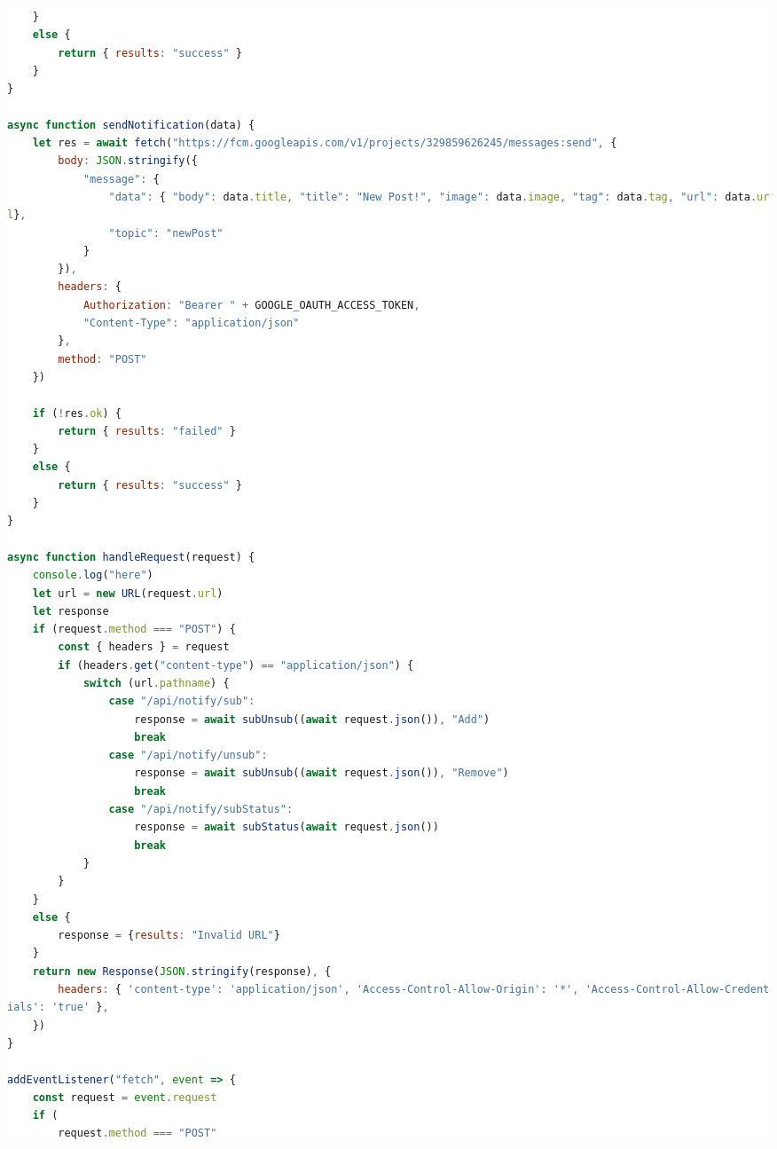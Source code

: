 ```js
	}
	else {
		return { results: "success" }
	}
}

async function sendNotification(data) {
	let res = await fetch("https://fcm.googleapis.com/v1/projects/329859626245/messages:send", {
		body: JSON.stringify({
			"message": {
				"data": { "body": data.title, "title": "New Post!", "image": data.image, "tag": data.tag, "url": data.url},
				"topic": "newPost"
			}
		}),
		headers: {
			Authorization: "Bearer " + GOOGLE_OAUTH_ACCESS_TOKEN,
			"Content-Type": "application/json"
		},
		method: "POST"
	})

	if (!res.ok) {
		return { results: "failed" }
	}
	else {
		return { results: "success" }
	}
}

async function handleRequest(request) {
	console.log("here")
	let url = new URL(request.url)
	let response
	if (request.method === "POST") {
		const { headers } = request
		if (headers.get("content-type") == "application/json") {
			switch (url.pathname) {
				case "/api/notify/sub":
					response = await subUnsub((await request.json()), "Add")
					break
				case "/api/notify/unsub":
					response = await subUnsub((await request.json()), "Remove")
					break
				case "/api/notify/subStatus":
					response = await subStatus(await request.json())
					break
			}
		}
	}
	else {
		response = {results: "Invalid URL"}
	}
	return new Response(JSON.stringify(response), {
		headers: { 'content-type': 'application/json', 'Access-Control-Allow-Origin': '*', 'Access-Control-Allow-Credentials': 'true' },
	})
}

addEventListener("fetch", event => {
	const request = event.request
	if (
		request.method === "POST"
```